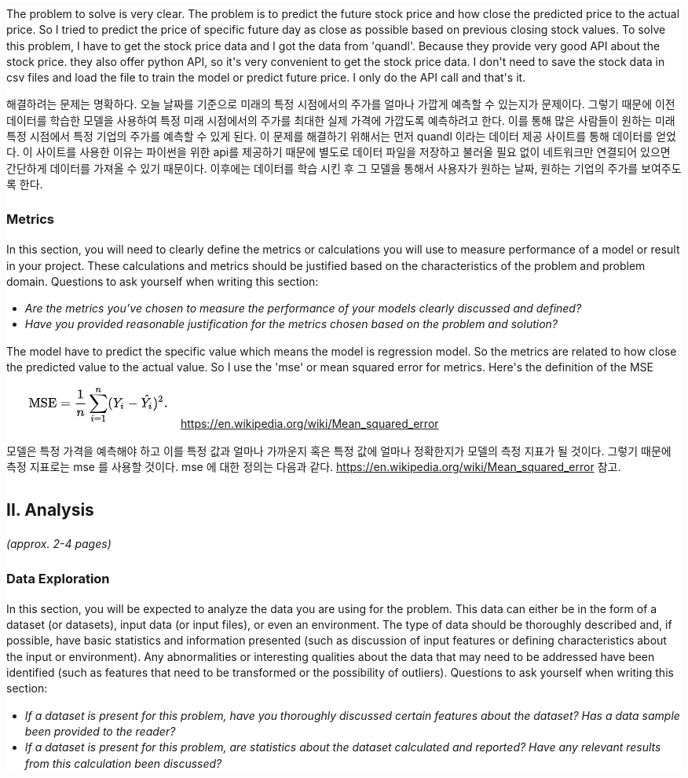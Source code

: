 The problem to solve is very clear. The problem is to predict the future stock price and how close the predicted
price to the actual price. So I tried to predict the price of specific future day as close as possible based on
previous closing stock values. To solve this problem, I have to get the stock price data and I got the data
from 'quandl'. Because they provide very good API about the stock price. they also offer python API, so it's 
very convenient to get the stock price data. I don't need to save the stock data in csv files and load the file
to train the model or predict future price. I only do the API call and that's it.  

해결하려는 문제는 명확하다. 오늘 날짜를 기준으로 미래의 특정 시점에서의 주가를 얼마나 가깝게 예측할 수 있는지가
문제이다. 그렇기 때문에 이전 데이터를 학습한 모델을 사용하여 특정 미래 시점에서의 주가를 최대한 
실제 가격에 가깝도록 예측하려고 한다. 이를 통해 많은 사람들이 원하는 미래 특정 시점에서 특정 기업의 주가를 
예측할 수 있게 된다. 이 문제를 해결하기 위해서는 먼저 quandl 이라는 데이터 제공 사이트를 통해 데이터를 얻었다. 
이 사이트를 사용한 이유는 파이썬을 위한 api를 제공하기 때문에 별도로 데이터 파일을 저장하고 불러올 필요 없이 
네트워크만 연결되어 있으면 간단하게 데이터를 가져올 수 있기 때문이다. 
이후에는 데이터를 학습 시킨 후 그 모델을 통해서 사용자가 원하는 날짜, 원하는 기업의 주가를 보여주도록 한다.
 

### Metrics
In this section, you will need to clearly define the metrics or calculations you will use to measure performance of a model or result in your project. These calculations and metrics should be justified based on the characteristics of the problem and problem domain. Questions to ask yourself when writing this section:
- _Are the metrics you’ve chosen to measure the performance of your models clearly discussed and defined?_
- _Have you provided reasonable justification for the metrics chosen based on the problem and solution?_

The model have to predict the specific value which means the model is regression model. So the metrics are 
related to how close the predicted value to the actual value. So I use the 'mse' or mean squared error for
metrics. Here's the definition of the MSE

![MSE image](./img/mse.png)
https://en.wikipedia.org/wiki/Mean_squared_error

 
모델은 특정 가격을 예측해야 하고 이를 특정 값과 얼마나 가까운지 혹은 특정 값에 얼마나 정확한지가 
모델의 측정 지표가 될 것이다. 그렇기 때문에 측정 지표로는 mse 를 사용할 것이다. mse 에 대한 정의는 다음과 같다.
https://en.wikipedia.org/wiki/Mean_squared_error 참고.
 

## II. Analysis
_(approx. 2-4 pages)_

### Data Exploration
In this section, you will be expected to analyze the data you are using for the problem. This data can either be in the form of a dataset (or datasets), input data (or input files), or even an environment. The type of data should be thoroughly described and, if possible, have basic statistics and information presented (such as discussion of input features or defining characteristics about the input or environment). Any abnormalities or interesting qualities about the data that may need to be addressed have been identified (such as features that need to be transformed or the possibility of outliers). Questions to ask yourself when writing this section:
- _If a dataset is present for this problem, have you thoroughly discussed certain features about the dataset? Has a data sample been provided to the reader?_
- _If a dataset is present for this problem, are statistics about the dataset calculated and reported? Have any relevant results from this calculation been discussed?_